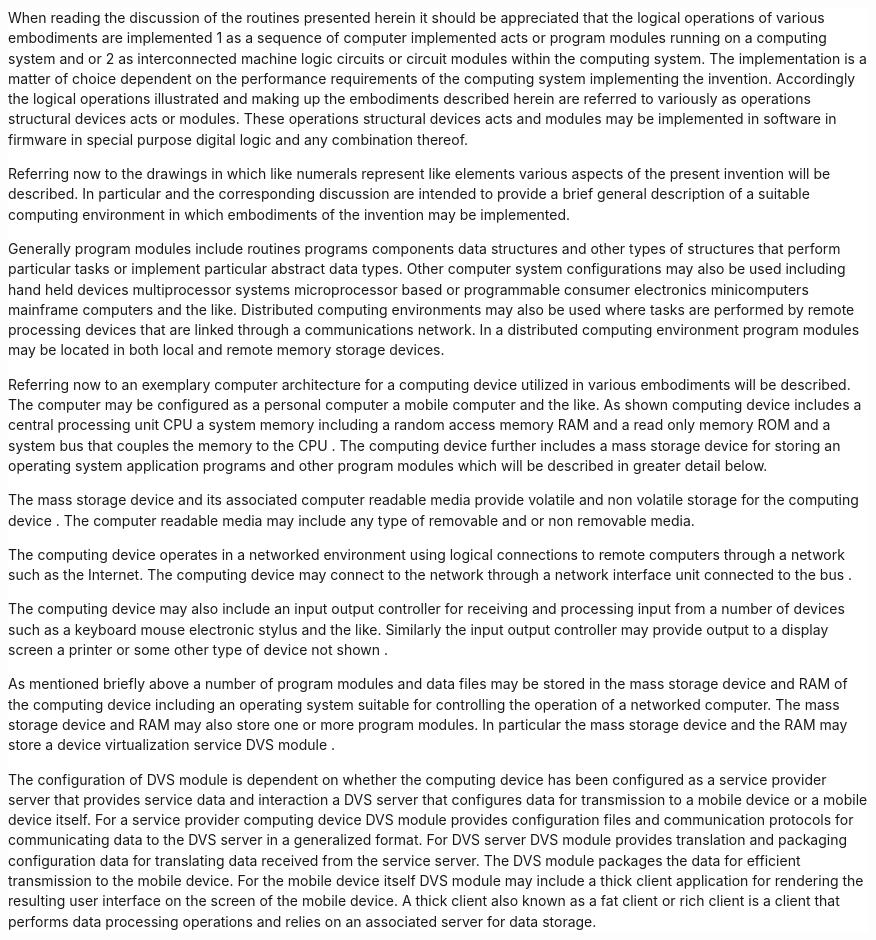 When reading the discussion of the routines presented herein it should be appreciated that the logical operations of various embodiments are implemented 1 as a sequence of computer implemented acts or program modules running on a computing system and or 2 as interconnected machine logic circuits or circuit modules within the computing system. The implementation is a matter of choice dependent on the performance requirements of the computing system implementing the invention. Accordingly the logical operations illustrated and making up the embodiments described herein are referred to variously as operations structural devices acts or modules. These operations structural devices acts and modules may be implemented in software in firmware in special purpose digital logic and any combination thereof.

Referring now to the drawings in which like numerals represent like elements various aspects of the present invention will be described. In particular and the corresponding discussion are intended to provide a brief general description of a suitable computing environment in which embodiments of the invention may be implemented.

Generally program modules include routines programs components data structures and other types of structures that perform particular tasks or implement particular abstract data types. Other computer system configurations may also be used including hand held devices multiprocessor systems microprocessor based or programmable consumer electronics minicomputers mainframe computers and the like. Distributed computing environments may also be used where tasks are performed by remote processing devices that are linked through a communications network. In a distributed computing environment program modules may be located in both local and remote memory storage devices.

Referring now to an exemplary computer architecture for a computing device utilized in various embodiments will be described. The computer may be configured as a personal computer a mobile computer and the like. As shown computing device includes a central processing unit CPU a system memory including a random access memory RAM and a read only memory ROM and a system bus that couples the memory to the CPU . The computing device further includes a mass storage device for storing an operating system application programs and other program modules which will be described in greater detail below.

The mass storage device and its associated computer readable media provide volatile and non volatile storage for the computing device . The computer readable media may include any type of removable and or non removable media.

The computing device operates in a networked environment using logical connections to remote computers through a network such as the Internet. The computing device may connect to the network through a network interface unit connected to the bus .

The computing device may also include an input output controller for receiving and processing input from a number of devices such as a keyboard mouse electronic stylus and the like. Similarly the input output controller may provide output to a display screen a printer or some other type of device not shown .

As mentioned briefly above a number of program modules and data files may be stored in the mass storage device and RAM of the computing device including an operating system suitable for controlling the operation of a networked computer. The mass storage device and RAM may also store one or more program modules. In particular the mass storage device and the RAM may store a device virtualization service DVS module .

The configuration of DVS module is dependent on whether the computing device has been configured as a service provider server that provides service data and interaction a DVS server that configures data for transmission to a mobile device or a mobile device itself. For a service provider computing device DVS module provides configuration files and communication protocols for communicating data to the DVS server in a generalized format. For DVS server DVS module provides translation and packaging configuration data for translating data received from the service server. The DVS module packages the data for efficient transmission to the mobile device. For the mobile device itself DVS module may include a thick client application for rendering the resulting user interface on the screen of the mobile device. A thick client also known as a fat client or rich client is a client that performs data processing operations and relies on an associated server for data storage.
